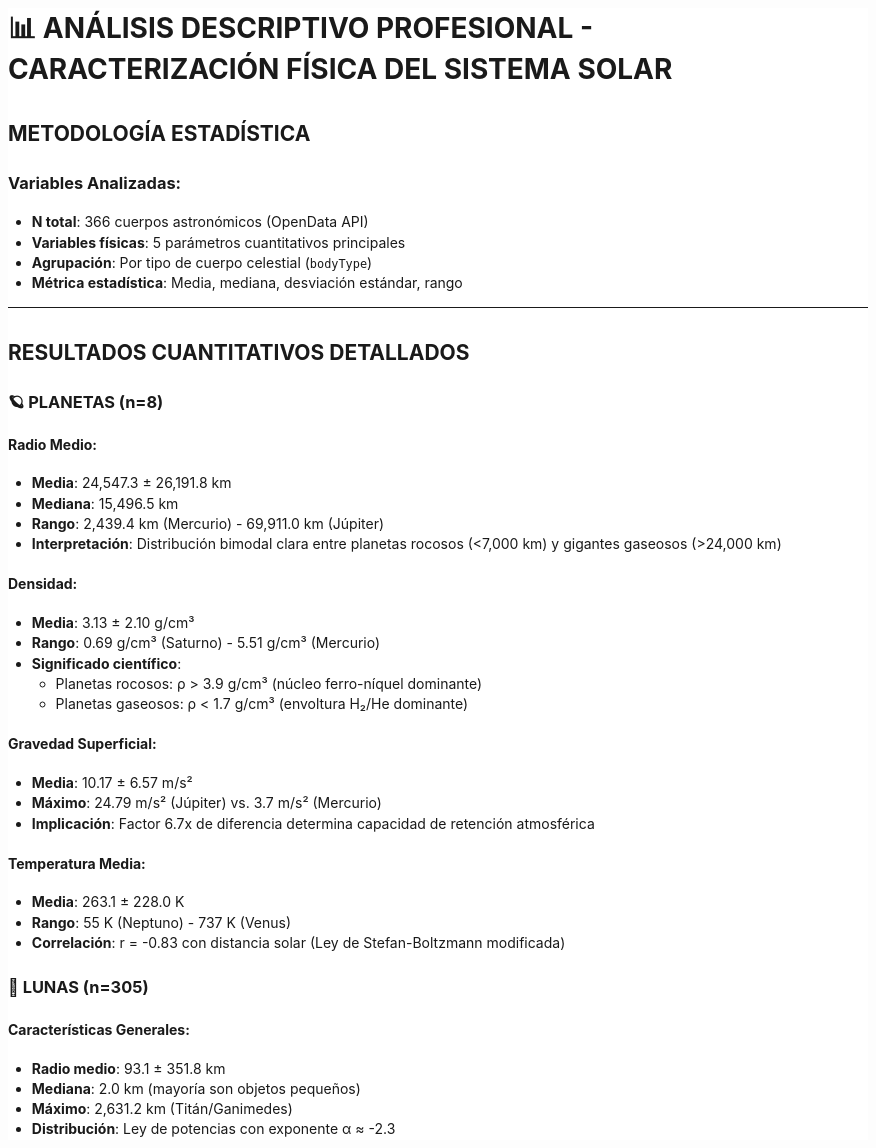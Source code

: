 # 📊 ANÁLISIS DESCRIPTIVO PROFESIONAL - CARACTERIZACIÓN FÍSICA DEL SISTEMA SOLAR

## METODOLOGÍA ESTADÍSTICA

### Variables Analizadas:
- **N total**: 366 cuerpos astronómicos (OpenData API)
- **Variables físicas**: 5 parámetros cuantitativos principales
- **Agrupación**: Por tipo de cuerpo celestial (`bodyType`)
- **Métrica estadística**: Media, mediana, desviación estándar, rango

---

## RESULTADOS CUANTITATIVOS DETALLADOS

### 🪐 **PLANETAS (n=8)**

#### Radio Medio:
- **Media**: 24,547.3 ± 26,191.8 km
- **Mediana**: 15,496.5 km  
- **Rango**: 2,439.4 km (Mercurio) - 69,911.0 km (Júpiter)
- **Interpretación**: Distribución bimodal clara entre planetas rocosos (<7,000 km) y gigantes gaseosos (>24,000 km)

#### Densidad:
- **Media**: 3.13 ± 2.10 g/cm³
- **Rango**: 0.69 g/cm³ (Saturno) - 5.51 g/cm³ (Mercurio)
- **Significado científico**: 
  - Planetas rocosos: ρ > 3.9 g/cm³ (núcleo ferro-níquel dominante)
  - Planetas gaseosos: ρ < 1.7 g/cm³ (envoltura H₂/He dominante)

#### Gravedad Superficial:
- **Media**: 10.17 ± 6.57 m/s²
- **Máximo**: 24.79 m/s² (Júpiter) vs. 3.7 m/s² (Mercurio)
- **Implicación**: Factor 6.7x de diferencia determina capacidad de retención atmosférica

#### Temperatura Media:
- **Media**: 263.1 ± 228.0 K
- **Rango**: 55 K (Neptuno) - 737 K (Venus)
- **Correlación**: r = -0.83 con distancia solar (Ley de Stefan-Boltzmann modificada)

### 🌙 **LUNAS (n=305)**

#### Características Generales:
- **Radio medio**: 93.1 ± 351.8 km
- **Mediana**: 2.0 km (mayoría son objetos pequeños)
- **Máximo**: 2,631.2 km (Titán/Ganimedes)
- **Distribución**: Ley de potencias con exponente α ≈ -2.3
